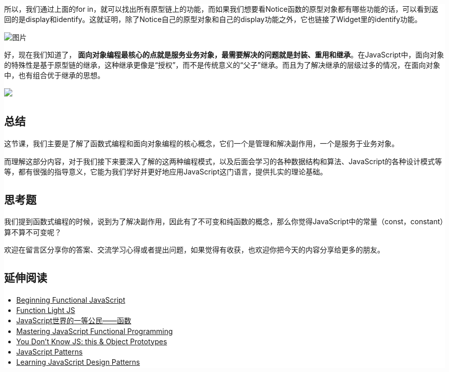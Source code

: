 所以，我们通过上面的for in，就可以找出所有原型链上的功能，而如果我们想要看Notice函数的原型对象都有哪些功能的话，可以看到返回的是display和identify。这就证明，除了Notice自己的原型对象和自己的display功能之外，它也链接了Widget里的identify功能。

![图片](https://static001.geekbang.org/resource/image/a3/5d/a3f82ea686a9022fa2a5c4d22f22c45d.jpg?wh=1920x954)

好，现在我们知道了， **面向对象编程最核心的点就是服务业务对象，最需要解决的问题就是封装、重用和继承**。在JavaScript中，面向对象的特殊性是基于原型链的继承，这种继承更像是“授权”，而不是传统意义的“父子”继承。而且为了解决继承的层级过多的情况，在面向对象中，也有组合优于继承的思想。

![](https://static001.geekbang.org/resource/image/f9/c0/f9173ef0176ecyy13f2d744bf978e8c0.jpg?wh=2000x1125)

## 总结

这节课，我们主要是了解了函数式编程和面向对象编程的核心概念，它们一个是管理和解决副作用，一个是服务于业务对象。

而理解这部分内容，对于我们接下来要深入了解的这两种编程模式，以及后面会学习的各种数据结构和算法、JavaScript的各种设计模式等等，都有很强的指导意义，它能为我们学好并更好地应用JavaScript这门语言，提供扎实的理论基础。

## 思考题

我们提到函数式编程的时候，说到为了解决副作用，因此有了不可变和纯函数的概念，那么你觉得JavaScript中的常量（const，constant）算不算不可变呢？

欢迎在留言区分享你的答案、交流学习心得或者提出问题，如果觉得有收获，也欢迎你把今天的内容分享给更多的朋友。

## 延伸阅读

- [Beginning Functional JavaScript](https://link.springer.com/book/10.1007/978-1-4842-4087-8)
- [Function Light JS](https://github.com/getify/Functional-Light-JS/)
- [JavaScript世界的一等公民——函数](https://ideazhao.com/2021/09/05/wechat_function/)
- [Mastering JavaScript Functional Programming](https://www.packtpub.com/product/mastering-javascript-functional-programming-second-edition/9781839213069)
- [You Don’t Know JS: this & Object Prototypes](https://learning.oreilly.com/library/view/you-dont-know/9781491905142/)
- [JavaScript Patterns](https://learning.oreilly.com/library/view/learning-javascript-design/9781449334840/)
- [Learning JavaScript Design Patterns](https://learning.oreilly.com/library/view/learning-javascript-design/9781449334840/)